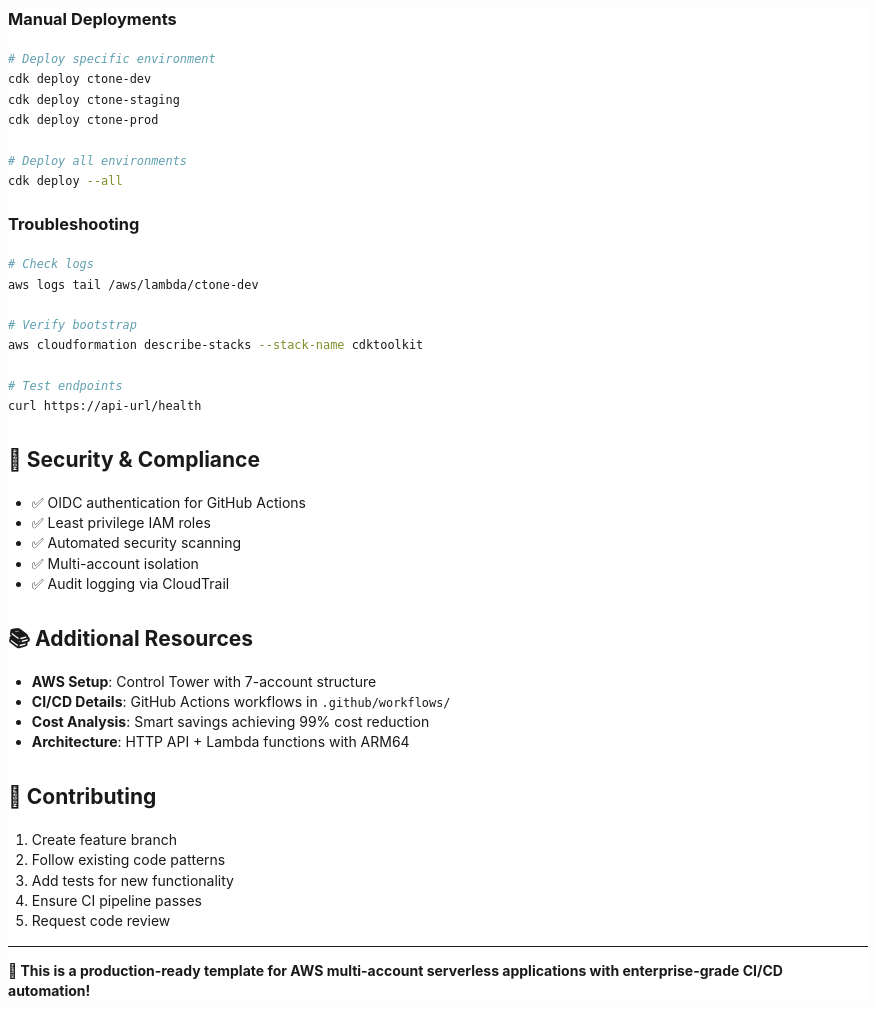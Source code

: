 ### Manual Deployments
```bash
# Deploy specific environment
cdk deploy ctone-dev
cdk deploy ctone-staging  
cdk deploy ctone-prod

# Deploy all environments
cdk deploy --all
```

### Troubleshooting
```bash
# Check logs
aws logs tail /aws/lambda/ctone-dev

# Verify bootstrap
aws cloudformation describe-stacks --stack-name cdktoolkit

# Test endpoints
curl https://api-url/health
```

## 🔐 **Security & Compliance**

- ✅ OIDC authentication for GitHub Actions
- ✅ Least privilege IAM roles
- ✅ Automated security scanning
- ✅ Multi-account isolation
- ✅ Audit logging via CloudTrail

## 📚 **Additional Resources**

- **AWS Setup**: Control Tower with 7-account structure
- **CI/CD Details**: GitHub Actions workflows in `.github/workflows/`
- **Cost Analysis**: Smart savings achieving 99% cost reduction
- **Architecture**: HTTP API + Lambda functions with ARM64

## 🤝 **Contributing**

1. Create feature branch
2. Follow existing code patterns
3. Add tests for new functionality
4. Ensure CI pipeline passes
5. Request code review

---

**🎉 This is a production-ready template for AWS multi-account serverless applications with enterprise-grade CI/CD automation!**